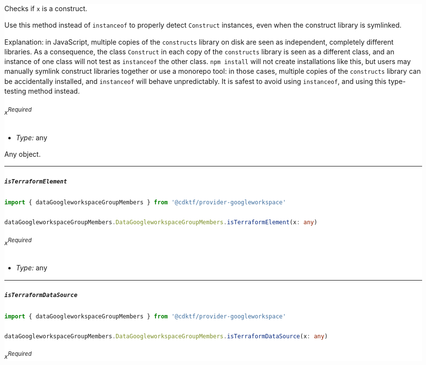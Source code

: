 Checks if `x` is a construct.

Use this method instead of `instanceof` to properly detect `Construct`
instances, even when the construct library is symlinked.

Explanation: in JavaScript, multiple copies of the `constructs` library on
disk are seen as independent, completely different libraries. As a
consequence, the class `Construct` in each copy of the `constructs` library
is seen as a different class, and an instance of one class will not test as
`instanceof` the other class. `npm install` will not create installations
like this, but users may manually symlink construct libraries together or
use a monorepo tool: in those cases, multiple copies of the `constructs`
library can be accidentally installed, and `instanceof` will behave
unpredictably. It is safest to avoid using `instanceof`, and using
this type-testing method instead.

###### `x`<sup>Required</sup> <a name="x" id="@cdktf/provider-googleworkspace.dataGoogleworkspaceGroupMembers.DataGoogleworkspaceGroupMembers.isConstruct.parameter.x"></a>

- *Type:* any

Any object.

---

##### `isTerraformElement` <a name="isTerraformElement" id="@cdktf/provider-googleworkspace.dataGoogleworkspaceGroupMembers.DataGoogleworkspaceGroupMembers.isTerraformElement"></a>

```typescript
import { dataGoogleworkspaceGroupMembers } from '@cdktf/provider-googleworkspace'

dataGoogleworkspaceGroupMembers.DataGoogleworkspaceGroupMembers.isTerraformElement(x: any)
```

###### `x`<sup>Required</sup> <a name="x" id="@cdktf/provider-googleworkspace.dataGoogleworkspaceGroupMembers.DataGoogleworkspaceGroupMembers.isTerraformElement.parameter.x"></a>

- *Type:* any

---

##### `isTerraformDataSource` <a name="isTerraformDataSource" id="@cdktf/provider-googleworkspace.dataGoogleworkspaceGroupMembers.DataGoogleworkspaceGroupMembers.isTerraformDataSource"></a>

```typescript
import { dataGoogleworkspaceGroupMembers } from '@cdktf/provider-googleworkspace'

dataGoogleworkspaceGroupMembers.DataGoogleworkspaceGroupMembers.isTerraformDataSource(x: any)
```

###### `x`<sup>Required</sup> <a name="x" id="@cdktf/provider-googleworkspace.dataGoogleworkspaceGroupMembers.DataGoogleworkspaceGroupMembers.isTerraformDataSource.parameter.x"></a>
